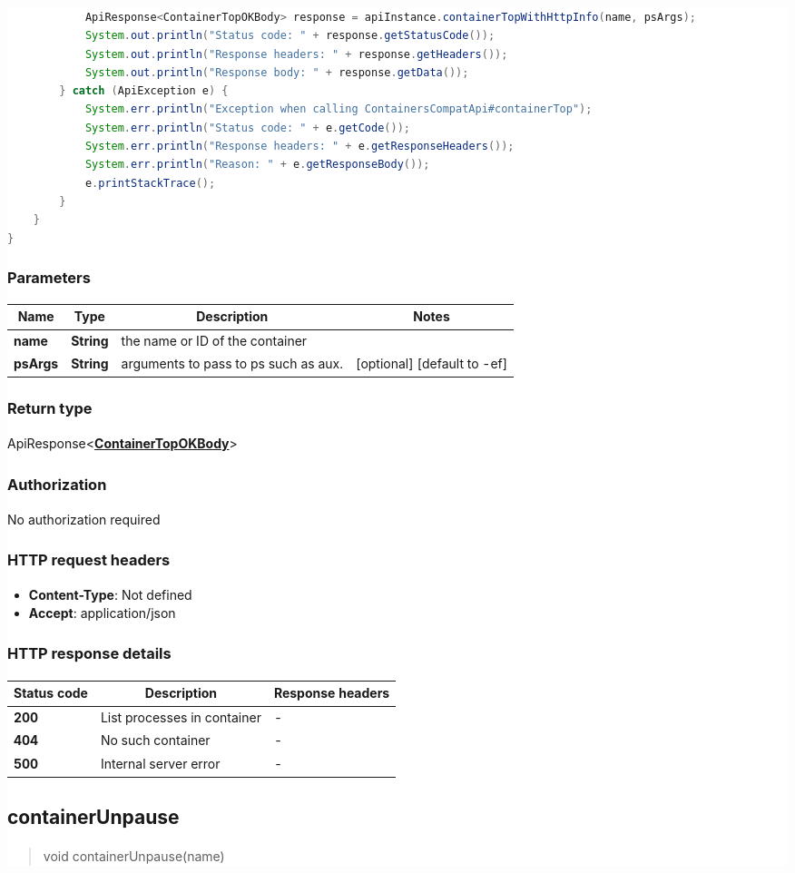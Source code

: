 ```java
            ApiResponse<ContainerTopOKBody> response = apiInstance.containerTopWithHttpInfo(name, psArgs);
            System.out.println("Status code: " + response.getStatusCode());
            System.out.println("Response headers: " + response.getHeaders());
            System.out.println("Response body: " + response.getData());
        } catch (ApiException e) {
            System.err.println("Exception when calling ContainersCompatApi#containerTop");
            System.err.println("Status code: " + e.getCode());
            System.err.println("Response headers: " + e.getResponseHeaders());
            System.err.println("Reason: " + e.getResponseBody());
            e.printStackTrace();
        }
    }
}
```

### Parameters


| Name | Type | Description  | Notes |
|------------- | ------------- | ------------- | -------------|
| **name** | **String**| the name or ID of the container | |
| **psArgs** | **String**| arguments to pass to ps such as aux. | [optional] [default to -ef] |

### Return type

ApiResponse<[**ContainerTopOKBody**](ContainerTopOKBody.md)>


### Authorization

No authorization required

### HTTP request headers

- **Content-Type**: Not defined
- **Accept**: application/json

### HTTP response details
| Status code | Description | Response headers |
|-------------|-------------|------------------|
| **200** | List processes in container |  -  |
| **404** | No such container |  -  |
| **500** | Internal server error |  -  |


## containerUnpause

> void containerUnpause(name)
